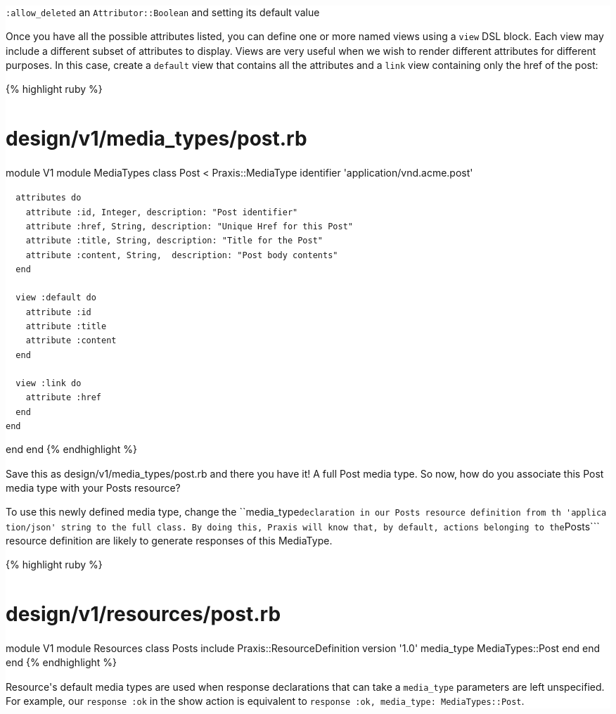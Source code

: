 ```:allow_deleted``` an ```Attributor::Boolean``` and setting its default value

Once you have all the possible attributes listed, you can define one or more
named views using a ```view``` DSL block. Each view may include a different
subset of attributes to display. Views are very useful when we wish to render
different attributes for different purposes. In this case, create a
```default``` view that contains all the attributes and a ```link``` view
containing only the href of the post:

{% highlight ruby %}
# design/v1/media_types/post.rb
module V1
  module MediaTypes
    class Post < Praxis::MediaType
      identifier 'application/vnd.acme.post'

      attributes do
        attribute :id, Integer, description: "Post identifier"
        attribute :href, String, description: "Unique Href for this Post"
        attribute :title, String, description: "Title for the Post"
        attribute :content, String,  description: "Post body contents"
      end

      view :default do
        attribute :id
        attribute :title
        attribute :content
      end

      view :link do
        attribute :href
      end
    end
  end
end
{% endhighlight %}

Save this as design/v1/media_types/post.rb and there you have it! A full Post
media type. So now, how do you associate this Post media type with your Posts
resource?

To use this newly defined media type, change the ``media_type``` declaration
in our Posts resource definition from th 'application/json' string to the full
class. By doing this, Praxis will know that, by default, actions belonging to the
```Posts``` resource definition are likely to generate responses of this
MediaType. 

{% highlight ruby %}
# design/v1/resources/post.rb
module V1
  module Resources
    class Posts
      include Praxis::ResourceDefinition
      version '1.0'
      media_type MediaTypes::Post
    end
  end
end
{% endhighlight %}

Resource's default media types are used when response declarations
that can take a ```media_type``` parameters are left unspecified. For example,
our `response :ok` in the show action is equivalent to `response :ok, media_type: MediaTypes::Post`.
```